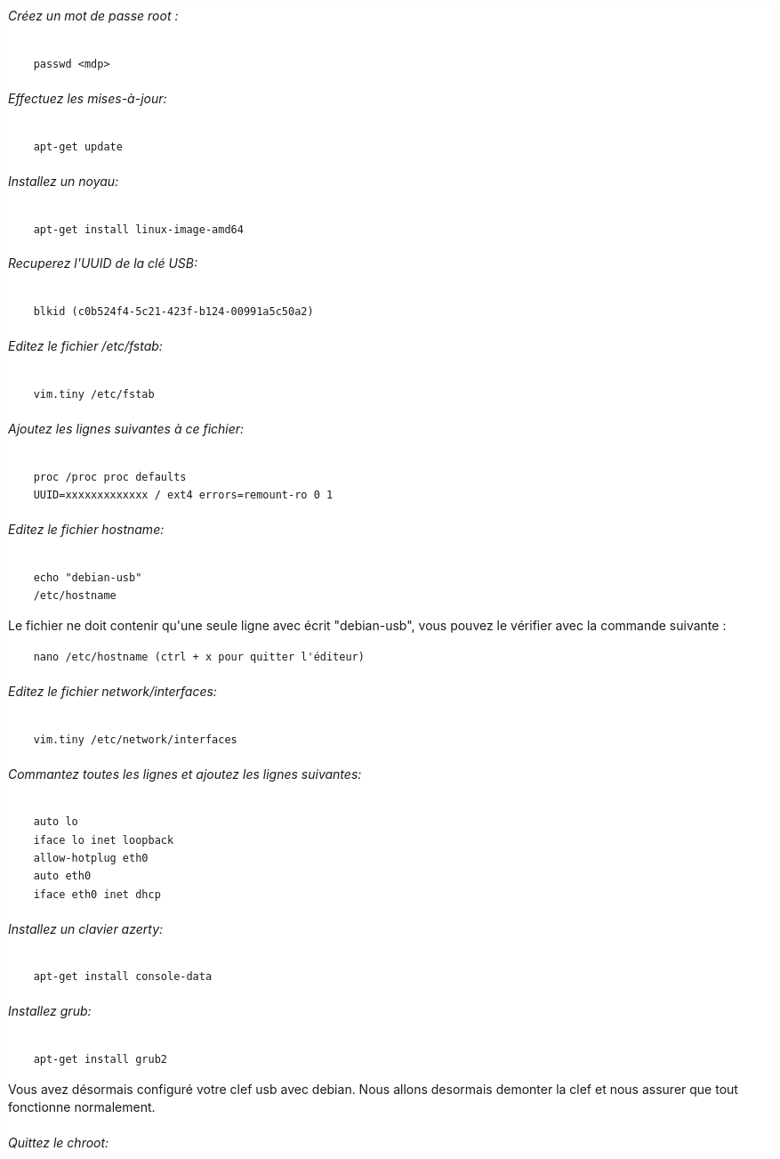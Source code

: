 ###### Créez un mot de passe root :

		passwd <mdp>

###### Effectuez les mises-à-jour:

		apt-get update

###### Installez un noyau:

		apt-get install linux-image-amd64

###### Recuperez l'UUID de la clé USB:

		blkid (c0b524f4-5c21-423f-b124-00991a5c50a2)

###### Editez le fichier /etc/fstab:

		vim.tiny /etc/fstab

###### Ajoutez les lignes suivantes à ce fichier:

		proc /proc proc defaults
		UUID=xxxxxxxxxxxxx / ext4 errors=remount-ro 0 1

###### Editez le fichier hostname:

		echo "debian-usb" 
		/etc/hostname

Le fichier ne doit contenir qu'une seule ligne avec écrit "debian-usb", vous pouvez le vérifier avec la commande suivante : 

		nano /etc/hostname (ctrl + x pour quitter l'éditeur)

###### Editez le fichier network/interfaces:

		vim.tiny /etc/network/interfaces

###### Commantez toutes les lignes et ajoutez les lignes suivantes:

		auto lo
		iface lo inet loopback
		allow-hotplug eth0
		auto eth0
		iface eth0 inet dhcp

###### Installez un clavier azerty:

		apt-get install console-data

###### Installez grub:

		apt-get install grub2

Vous avez désormais configuré votre clef usb avec debian. Nous allons desormais demonter la clef et nous assurer que tout fonctionne normalement. 

###### Quittez le chroot:
